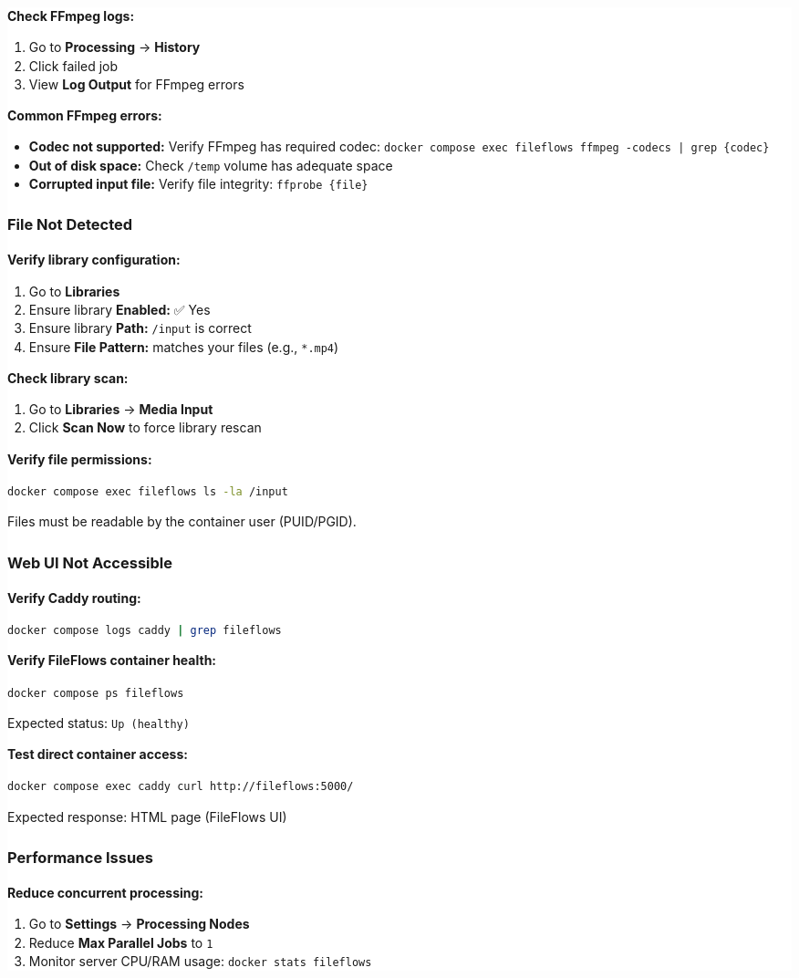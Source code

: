 **Check FFmpeg logs:**
1. Go to **Processing** → **History**
2. Click failed job
3. View **Log Output** for FFmpeg errors

**Common FFmpeg errors:**
- **Codec not supported:** Verify FFmpeg has required codec: `docker compose exec fileflows ffmpeg -codecs | grep {codec}`
- **Out of disk space:** Check `/temp` volume has adequate space
- **Corrupted input file:** Verify file integrity: `ffprobe {file}`

### File Not Detected

**Verify library configuration:**
1. Go to **Libraries**
2. Ensure library **Enabled:** ✅ Yes
3. Ensure library **Path:** `/input` is correct
4. Ensure **File Pattern:** matches your files (e.g., `*.mp4`)

**Check library scan:**
1. Go to **Libraries** → **Media Input**
2. Click **Scan Now** to force library rescan

**Verify file permissions:**
```bash
docker compose exec fileflows ls -la /input
```

Files must be readable by the container user (PUID/PGID).

### Web UI Not Accessible

**Verify Caddy routing:**
```bash
docker compose logs caddy | grep fileflows
```

**Verify FileFlows container health:**
```bash
docker compose ps fileflows
```

Expected status: `Up (healthy)`

**Test direct container access:**
```bash
docker compose exec caddy curl http://fileflows:5000/
```

Expected response: HTML page (FileFlows UI)

### Performance Issues

**Reduce concurrent processing:**
1. Go to **Settings** → **Processing Nodes**
2. Reduce **Max Parallel Jobs** to `1`
3. Monitor server CPU/RAM usage: `docker stats fileflows`
